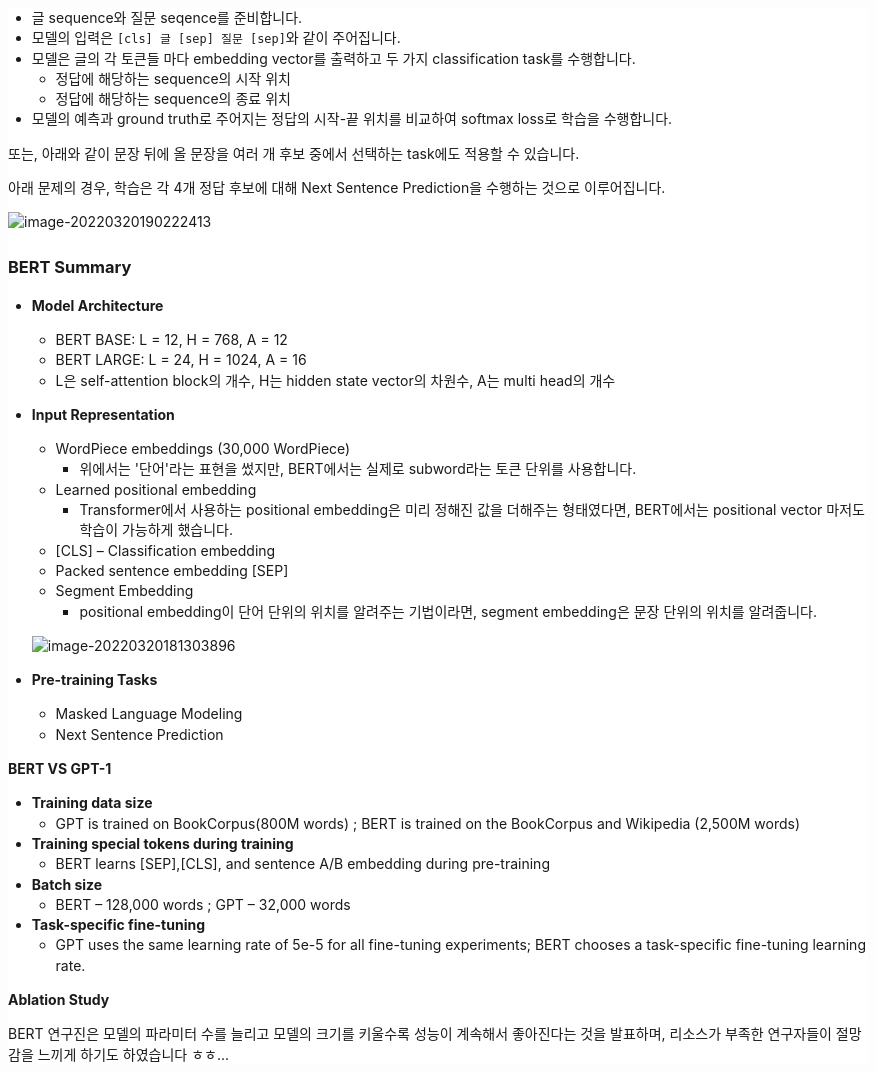 * 글 sequence와 질문 seqence를 준비합니다. 
* 모델의 입력은 `[cls] 글 [sep] 질문 [sep]`와 같이 주어집니다. 
* 모델은 글의 각 토큰들 마다 embedding vector를 출력하고 두 가지 classification task를 수행합니다. 
  * 정답에 해당하는 sequence의 시작 위치
  * 정답에 해당하는 sequence의 종료 위치
* 모델의 예측과 ground truth로 주어지는 정답의 시작-끝 위치를 비교하여 softmax loss로 학습을 수행합니다. 

또는, 아래와 같이 문장 뒤에 올 문장을 여러 개 후보 중에서 선택하는 task에도 적용할 수 있습니다. 

아래 문제의 경우, 학습은 각 4개 정답 후보에 대해 Next Sentence Prediction을 수행하는 것으로 이루어집니다. 

![image-20220320190222413](https://user-images.githubusercontent.com/70505378/159172094-aeda9a95-1225-4de5-8529-1c422afd5c91.png)

### BERT Summary

* **Model Architecture**

  * BERT BASE: L = 12, H = 768, A = 12
  * BERT LARGE: L = 24, H = 1024, A = 16
  * L은 self-attention block의 개수, H는 hidden state vector의 차원수, A는 multi head의 개수

* **Input Representation**

  * WordPiece embeddings (30,000 WordPiece)
    * 위에서는 '단어'라는 표현을 썼지만, BERT에서는 실제로 subword라는 토큰 단위를 사용합니다. 
  * Learned positional embedding
    * Transformer에서 사용하는 positional embedding은 미리 정해진 값을 더해주는 형태였다면, BERT에서는 positional vector 마저도 학습이 가능하게 했습니다. 
  * [CLS] – Classification embedding
  * Packed sentence embedding [SEP]
  * Segment Embedding
    * positional embedding이 단어 단위의 위치를 알려주는 기법이라면, segment embedding은 문장 단위의 위치를 알려줍니다. 

  ![image-20220320181303896](https://user-images.githubusercontent.com/70505378/159172088-7e9a796d-e088-4baf-a709-c31f18de4940.png)

* **Pre-training Tasks**

  * Masked Language Modeling
  * Next Sentence Prediction  

**BERT VS GPT-1**

* **Training data size**
  * GPT is trained on BookCorpus(800M words) ; BERT is trained on the BookCorpus and Wikipedia (2,500M words)  
* **Training special tokens during training**
  * BERT learns [SEP],[CLS], and sentence A/B embedding during pre-training  
* **Batch size**
  * BERT – 128,000 words ; GPT – 32,000 words  
* **Task-specific fine-tuning**
  * GPT uses the same learning rate of 5e-5 for all fine-tuning experiments; BERT chooses a task-specific fine-tuning learning rate.  

**Ablation Study**

BERT 연구진은 모델의 파라미터 수를 늘리고 모델의 크기를 키울수록 성능이 계속해서 좋아진다는 것을 발표하며, 리소스가 부족한 연구자들이 절망감을 느끼게 하기도 하였습니다 ㅎㅎ...
